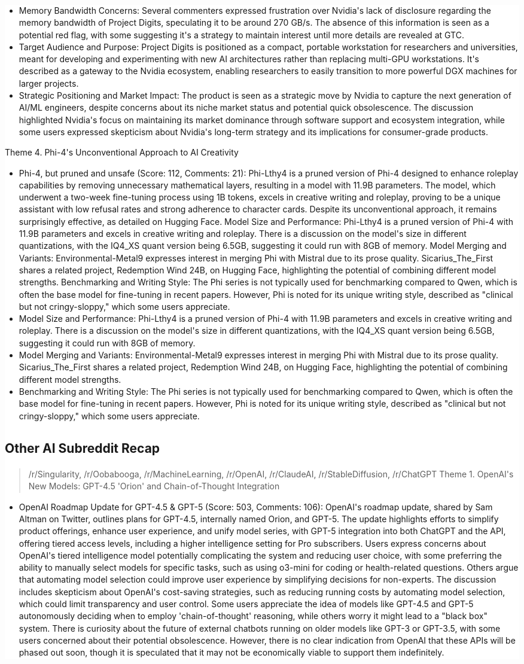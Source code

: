 * Memory Bandwidth Concerns: Several commenters expressed frustration over Nvidia's lack of disclosure regarding the memory bandwidth of Project Digits, speculating it to be around 270 GB/s. The absence of this information is seen as a potential red flag, with some suggesting it's a strategy to maintain interest until more details are revealed at GTC.
* Target Audience and Purpose: Project Digits is positioned as a compact, portable workstation for researchers and universities, meant for developing and experimenting with new AI architectures rather than replacing multi-GPU workstations. It's described as a gateway to the Nvidia ecosystem, enabling researchers to easily transition to more powerful DGX machines for larger projects.
* Strategic Positioning and Market Impact: The product is seen as a strategic move by Nvidia to capture the next generation of AI/ML engineers, despite concerns about its niche market status and potential quick obsolescence. The discussion highlighted Nvidia's focus on maintaining its market dominance through software support and ecosystem integration, while some users expressed skepticism about Nvidia's long-term strategy and its implications for consumer-grade products.

Theme 4. Phi-4's Unconventional Approach to AI Creativity

* Phi-4, but pruned and unsafe (Score: 112, Comments: 21): Phi-Lthy4 is a pruned version of Phi-4 designed to enhance roleplay capabilities by removing unnecessary mathematical layers, resulting in a model with 11.9B parameters. The model, which underwent a two-week fine-tuning process using 1B tokens, excels in creative writing and roleplay, proving to be a unique assistant with low refusal rates and strong adherence to character cards. Despite its unconventional approach, it remains surprisingly effective, as detailed on Hugging Face.
Model Size and Performance: Phi-Lthy4 is a pruned version of Phi-4 with 11.9B parameters and excels in creative writing and roleplay. There is a discussion on the model's size in different quantizations, with the IQ4_XS quant version being 6.5GB, suggesting it could run with 8GB of memory.
Model Merging and Variants: Environmental-Metal9 expresses interest in merging Phi with Mistral due to its prose quality. Sicarius_The_First shares a related project, Redemption Wind 24B, on Hugging Face, highlighting the potential of combining different model strengths.
Benchmarking and Writing Style: The Phi series is not typically used for benchmarking compared to Qwen, which is often the base model for fine-tuning in recent papers. However, Phi is noted for its unique writing style, described as "clinical but not cringy-sloppy," which some users appreciate.
* Model Size and Performance: Phi-Lthy4 is a pruned version of Phi-4 with 11.9B parameters and excels in creative writing and roleplay. There is a discussion on the model's size in different quantizations, with the IQ4_XS quant version being 6.5GB, suggesting it could run with 8GB of memory.
* Model Merging and Variants: Environmental-Metal9 expresses interest in merging Phi with Mistral due to its prose quality. Sicarius_The_First shares a related project, Redemption Wind 24B, on Hugging Face, highlighting the potential of combining different model strengths.
* Benchmarking and Writing Style: The Phi series is not typically used for benchmarking compared to Qwen, which is often the base model for fine-tuning in recent papers. However, Phi is noted for its unique writing style, described as "clinical but not cringy-sloppy," which some users appreciate.

## Other AI Subreddit Recap
> /r/Singularity, /r/Oobabooga, /r/MachineLearning, /r/OpenAI, /r/ClaudeAI, /r/StableDiffusion, /r/ChatGPT
Theme 1. OpenAI's New Models: GPT-4.5 'Orion' and Chain-of-Thought Integration

* OpenAI Roadmap Update for GPT-4.5 & GPT-5 (Score: 503, Comments: 106): OpenAI's roadmap update, shared by Sam Altman on Twitter, outlines plans for GPT-4.5, internally named Orion, and GPT-5. The update highlights efforts to simplify product offerings, enhance user experience, and unify model series, with GPT-5 integration into both ChatGPT and the API, offering tiered access levels, including a higher intelligence setting for Pro subscribers.
Users express concerns about OpenAI's tiered intelligence model potentially complicating the system and reducing user choice, with some preferring the ability to manually select models for specific tasks, such as using o3-mini for coding or health-related questions. Others argue that automating model selection could improve user experience by simplifying decisions for non-experts.
The discussion includes skepticism about OpenAI's cost-saving strategies, such as reducing running costs by automating model selection, which could limit transparency and user control. Some users appreciate the idea of models like GPT-4.5 and GPT-5 autonomously deciding when to employ 'chain-of-thought' reasoning, while others worry it might lead to a "black box" system.
There is curiosity about the future of external chatbots running on older models like GPT-3 or GPT-3.5, with some users concerned about their potential obsolescence. However, there is no clear indication from OpenAI that these APIs will be phased out soon, though it is speculated that it may not be economically viable to support them indefinitely.